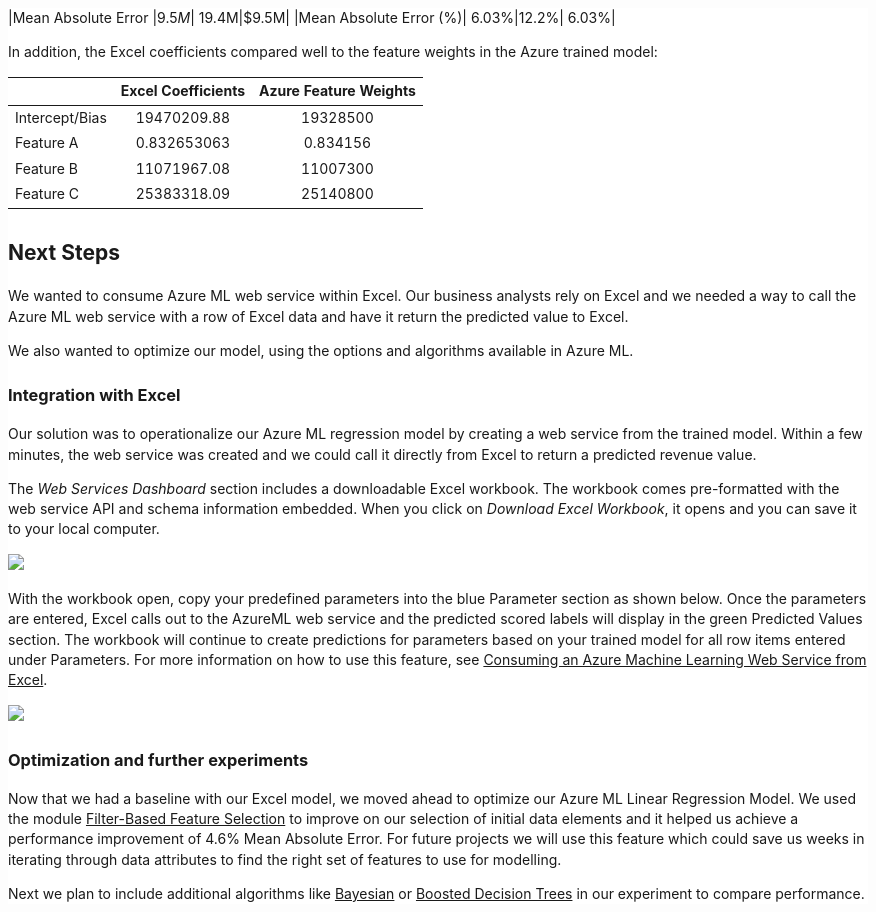 |Mean Absolute Error |$9.5M|$ 19.4M|$9.5M|
|Mean Absolute Error (%)|<span style="background-color: 00FF00;"> 6.03%</span>|12.2%|<span style="background-color: 00FF00;"> 6.03%</span>|

In addition, the Excel coefficients compared well to the feature weights in the Azure trained model:

||Excel Coefficients|Azure Feature Weights|
|---|:---:|:---:|
|Intercept/Bias|19470209.88|19328500|
|Feature A|0.832653063|0.834156|
|Feature B|11071967.08|11007300|
|Feature C|25383318.09|25140800|

## Next Steps

We wanted to consume Azure ML web service within Excel.  Our business analysts rely on Excel and we needed a way to call the Azure ML web service with a row of Excel data and have it return the predicted value to Excel.   

We also wanted to optimize our model, using the options and algorithms available in Azure ML.

### Integration with Excel
Our solution was to operationalize our Azure ML regression model by creating a web service from the trained model.  Within a few minutes, the web service was created and we could call it directly from Excel to return a predicted revenue value.    

The *Web Services Dashboard* section includes a downloadable Excel workbook.  The workbook comes pre-formatted with the web service API and schema information embedded.   When you click on *Download Excel Workbook*, it opens and you can save it to your local computer.    

![][1]
 
With the workbook open, copy your predefined parameters into the blue Parameter section as shown below.  Once the parameters are entered, Excel calls out to the AzureML web service and the predicted scored labels will display in the green Predicted Values section.  The workbook will continue to create predictions for parameters based on your trained model for all row items entered under Parameters.   For more information on how to use this feature, see [Consuming an Azure Machine Learning Web Service from Excel](./machine-learning-consuming-from-excel.md). 

![][2]
 
### Optimization and further experiments
Now that we had a baseline with our Excel model, we moved ahead to optimize our Azure ML Linear Regression Model.  We used the module [Filter-Based Feature Selection][filter-based-feature-selection] to improve on our selection of initial data elements and it helped us achieve a performance improvement of 4.6% Mean Absolute Error.   For future projects we will use this feature which could save us weeks in iterating through data attributes to find the right set of features to use for modelling.  

Next we plan to include additional algorithms like [Bayesian][bayesian-linear-regression] or [Boosted Decision Trees][boosted-decision-tree-regression] in our experiment to compare performance.    


[1]: ./media/machine-learning-linear-regression-in-azure/machine-learning-linear-regression-in-azure-1.png
[2]: ./media/machine-learning-linear-regression-in-azure/machine-learning-linear-regression-in-azure-2.png
[bayesian-linear-regression]: https://msdn.microsoft.com/library/azure/ee12de50-2b34-4145-aec0-23e0485da308/
[boosted-decision-tree-regression]: https://msdn.microsoft.com/library/azure/0207d252-6c41-4c77-84c3-73bdf1ac5960/
[filter-based-feature-selection]: https://msdn.microsoft.com/library/azure/918b356b-045c-412b-aa12-94a1d2dad90f/
[linear-regression]: https://msdn.microsoft.com/library/azure/31960a6f-789b-4cf7-88d6-2e1152c0bd1a/
[project-columns]: https://msdn.microsoft.com/library/azure/1ec722fa-b623-4e26-a44e-a50c6d726223/
[split]: https://msdn.microsoft.com/library/azure/70530644-c97a-4ab6-85f7-88bf30a8be5f/
